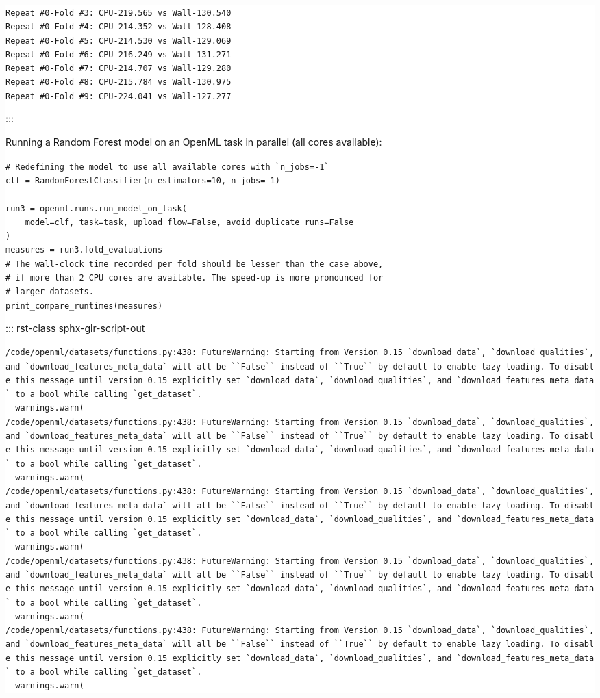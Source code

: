 ``` none
Repeat #0-Fold #3: CPU-219.565 vs Wall-130.540
Repeat #0-Fold #4: CPU-214.352 vs Wall-128.408
Repeat #0-Fold #5: CPU-214.530 vs Wall-129.069
Repeat #0-Fold #6: CPU-216.249 vs Wall-131.271
Repeat #0-Fold #7: CPU-214.707 vs Wall-129.280
Repeat #0-Fold #8: CPU-215.784 vs Wall-130.975
Repeat #0-Fold #9: CPU-224.041 vs Wall-127.277
```
:::

Running a Random Forest model on an OpenML task in parallel (all cores
available):

``` default
# Redefining the model to use all available cores with `n_jobs=-1`
clf = RandomForestClassifier(n_estimators=10, n_jobs=-1)

run3 = openml.runs.run_model_on_task(
    model=clf, task=task, upload_flow=False, avoid_duplicate_runs=False
)
measures = run3.fold_evaluations
# The wall-clock time recorded per fold should be lesser than the case above,
# if more than 2 CPU cores are available. The speed-up is more pronounced for
# larger datasets.
print_compare_runtimes(measures)
```

::: rst-class
sphx-glr-script-out

``` none
/code/openml/datasets/functions.py:438: FutureWarning: Starting from Version 0.15 `download_data`, `download_qualities`, and `download_features_meta_data` will all be ``False`` instead of ``True`` by default to enable lazy loading. To disable this message until version 0.15 explicitly set `download_data`, `download_qualities`, and `download_features_meta_data` to a bool while calling `get_dataset`.
  warnings.warn(
/code/openml/datasets/functions.py:438: FutureWarning: Starting from Version 0.15 `download_data`, `download_qualities`, and `download_features_meta_data` will all be ``False`` instead of ``True`` by default to enable lazy loading. To disable this message until version 0.15 explicitly set `download_data`, `download_qualities`, and `download_features_meta_data` to a bool while calling `get_dataset`.
  warnings.warn(
/code/openml/datasets/functions.py:438: FutureWarning: Starting from Version 0.15 `download_data`, `download_qualities`, and `download_features_meta_data` will all be ``False`` instead of ``True`` by default to enable lazy loading. To disable this message until version 0.15 explicitly set `download_data`, `download_qualities`, and `download_features_meta_data` to a bool while calling `get_dataset`.
  warnings.warn(
/code/openml/datasets/functions.py:438: FutureWarning: Starting from Version 0.15 `download_data`, `download_qualities`, and `download_features_meta_data` will all be ``False`` instead of ``True`` by default to enable lazy loading. To disable this message until version 0.15 explicitly set `download_data`, `download_qualities`, and `download_features_meta_data` to a bool while calling `get_dataset`.
  warnings.warn(
/code/openml/datasets/functions.py:438: FutureWarning: Starting from Version 0.15 `download_data`, `download_qualities`, and `download_features_meta_data` will all be ``False`` instead of ``True`` by default to enable lazy loading. To disable this message until version 0.15 explicitly set `download_data`, `download_qualities`, and `download_features_meta_data` to a bool while calling `get_dataset`.
  warnings.warn(
```